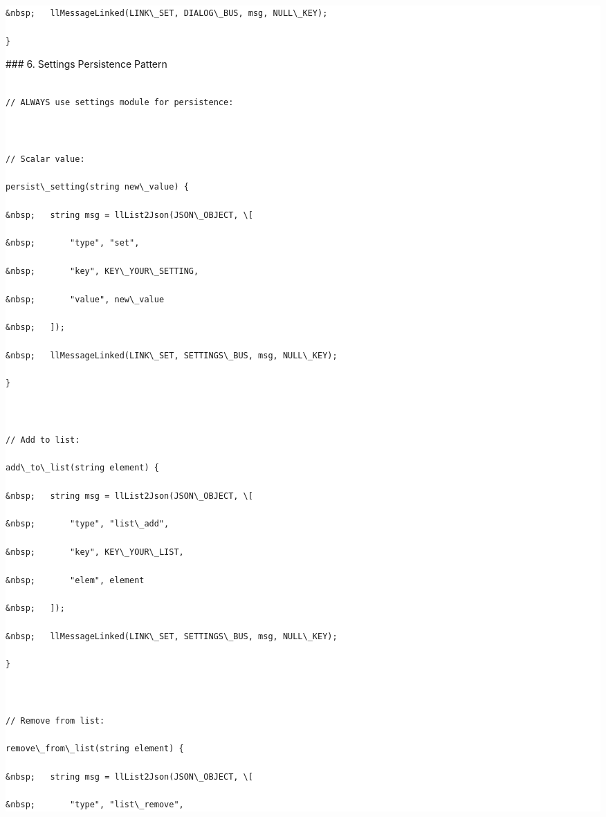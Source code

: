 ```lsl
&nbsp;   llMessageLinked(LINK\_SET, DIALOG\_BUS, msg, NULL\_KEY);

}

```



\### 6. Settings Persistence Pattern



```lsl

// ALWAYS use settings module for persistence:



// Scalar value:

persist\_setting(string new\_value) {

&nbsp;   string msg = llList2Json(JSON\_OBJECT, \[

&nbsp;       "type", "set",

&nbsp;       "key", KEY\_YOUR\_SETTING,

&nbsp;       "value", new\_value

&nbsp;   ]);

&nbsp;   llMessageLinked(LINK\_SET, SETTINGS\_BUS, msg, NULL\_KEY);

}



// Add to list:

add\_to\_list(string element) {

&nbsp;   string msg = llList2Json(JSON\_OBJECT, \[

&nbsp;       "type", "list\_add",

&nbsp;       "key", KEY\_YOUR\_LIST,

&nbsp;       "elem", element

&nbsp;   ]);

&nbsp;   llMessageLinked(LINK\_SET, SETTINGS\_BUS, msg, NULL\_KEY);

}



// Remove from list:

remove\_from\_list(string element) {

&nbsp;   string msg = llList2Json(JSON\_OBJECT, \[

&nbsp;       "type", "list\_remove",

```
